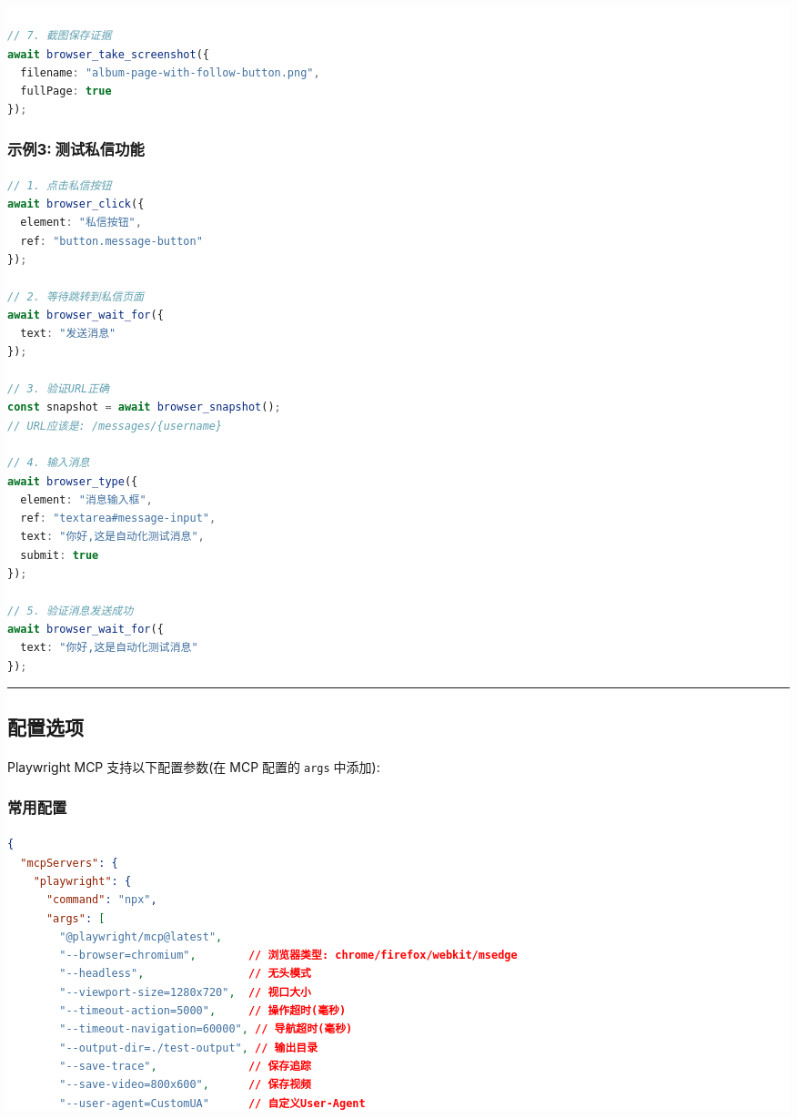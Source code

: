 ```typescript

// 7. 截图保存证据
await browser_take_screenshot({
  filename: "album-page-with-follow-button.png",
  fullPage: true
});
```

### 示例3: 测试私信功能

```typescript
// 1. 点击私信按钮
await browser_click({
  element: "私信按钮",
  ref: "button.message-button"
});

// 2. 等待跳转到私信页面
await browser_wait_for({
  text: "发送消息"
});

// 3. 验证URL正确
const snapshot = await browser_snapshot();
// URL应该是: /messages/{username}

// 4. 输入消息
await browser_type({
  element: "消息输入框",
  ref: "textarea#message-input",
  text: "你好,这是自动化测试消息",
  submit: true
});

// 5. 验证消息发送成功
await browser_wait_for({
  text: "你好,这是自动化测试消息"
});
```

---

## 配置选项

Playwright MCP 支持以下配置参数(在 MCP 配置的 `args` 中添加):

### 常用配置

```json
{
  "mcpServers": {
    "playwright": {
      "command": "npx",
      "args": [
        "@playwright/mcp@latest",
        "--browser=chromium",        // 浏览器类型: chrome/firefox/webkit/msedge
        "--headless",                // 无头模式
        "--viewport-size=1280x720",  // 视口大小
        "--timeout-action=5000",     // 操作超时(毫秒)
        "--timeout-navigation=60000", // 导航超时(毫秒)
        "--output-dir=./test-output", // 输出目录
        "--save-trace",              // 保存追踪
        "--save-video=800x600",      // 保存视频
        "--user-agent=CustomUA"      // 自定义User-Agent
```